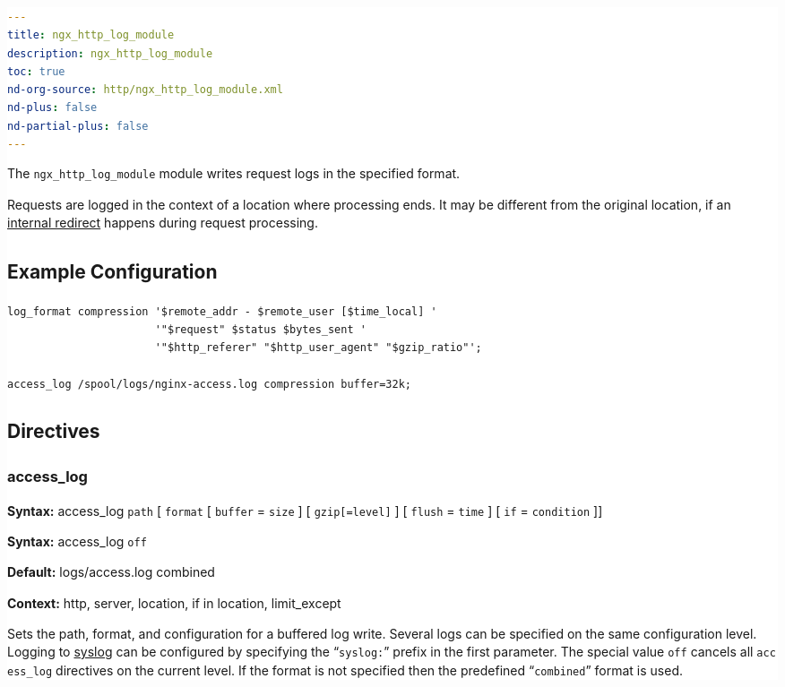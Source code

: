 ```yaml
---
title: ngx_http_log_module
description: ngx_http_log_module
toc: true
nd-org-source: http/ngx_http_log_module.xml
nd-plus: false
nd-partial-plus: false
---
```






The `ngx_http_log_module` module writes request logs
in the specified format.

Requests are logged in the context of a location where processing ends.
It may be different from the original location, if an
[internal
redirect](/nginx/module-reference/http/ngx_http_core_module#internal) happens during request processing.
## Example Configuration


```nginx
log_format compression '$remote_addr - $remote_user [$time_local] '
                       '"$request" $status $bytes_sent '
                       '"$http_referer" "$http_user_agent" "$gzip_ratio"';

access_log /spool/logs/nginx-access.log compression buffer=32k;

```

## Directives

### access_log

**Syntax:** access_log `path` [ `format` [ `buffer` = `size` ] [ `gzip[=level]` ] [ `flush` = `time` ] [ `if` = `condition` ]]

**Syntax:** access_log `off`

**Default:** logs/access.log combined

**Context:** http, server, location, if in location, limit_except


Sets the path, format, and configuration for a buffered log write.
Several logs can be specified on the same configuration level.
Logging to [syslog](/nginx/module-reference/../syslog)
can be configured by specifying
the “`syslog:`” prefix in the first parameter.
The special value `off` cancels all
`access_log` directives on the current level.
If the format is not specified then the predefined
“`combined`” format is used.
